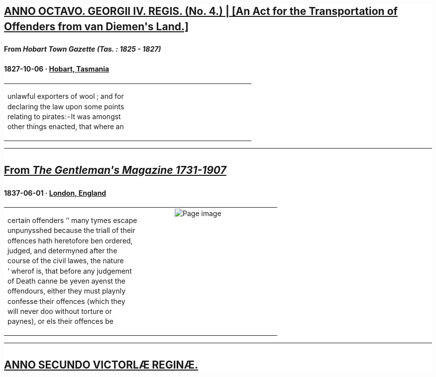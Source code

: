
## [ANNO OCTAVO. GEORGII IV. REGIS. (No. 4.) | [An Act for the Transportation of Offenders from van Diemen's Land.]](http://trove.nla.gov.au/ndp/del/article/8790412)

#### From _Hobart Town Gazette (Tas. : 1825 - 1827)_

#### 1827-10-06 &middot; [Hobart, Tasmania](http://dbpedia.org/resource/Hobart)

<table style="width: 100%;"><tr><td style="width: 50%">

  
unlawful exporters of wool ; and for  
declaring the law upon some points  
relating to pirates:-It was amongst  
other things enacted, that where an
</td></tr></table>

---

## [From _The Gentleman's Magazine 1731-1907_](https://archive.org/details/sim_gentlemans-magazine_1837-06_7/page/n51/mode/1up?view=theater)

#### 1837-06-01 &middot; [London, England](http://dbpedia.org/resource/London)

<table style="width: 100%;"><tr><td style="width: 50%">

  
certain offenders ‘‘ many tymes escape  
unpunysshed because the triall of their  
offences hath heretofore ben ordered,  
judged, and determyned after the  
course of the civil lawes, the nature  
‘ wherof is, that before any judgement  
of Death canne be yeven ayenst the  
offendours, either they must playnly  
confesse their offences (which they  
will never doo without torture or  
paynes), or els their offences be
</td><td style="width: 50%; max-height: 75%; margin: auto; display: block;">
<img alt="Page image" src="https://iiif.archive.org/image/iiif/2/sim_gentlemans-magazine_1837-06_7%2Fsim_gentlemans-magazine_1837-06_7_jp2.zip%2Fsim_gentlemans-magazine_1837-06_7_jp2%2Fsim_gentlemans-magazine_1837-06_7_0051.jp2/pct:13.634110064452157,22.33632862644416,35.94447198810114,15.30808729139923/600,/0/default.jpg"/>
</td>
</tr></table>

---

## [ANNO SECUNDO VICTORLÆ REGINÆ.](http://trove.nla.gov.au/ndp/del/article/65950660)
